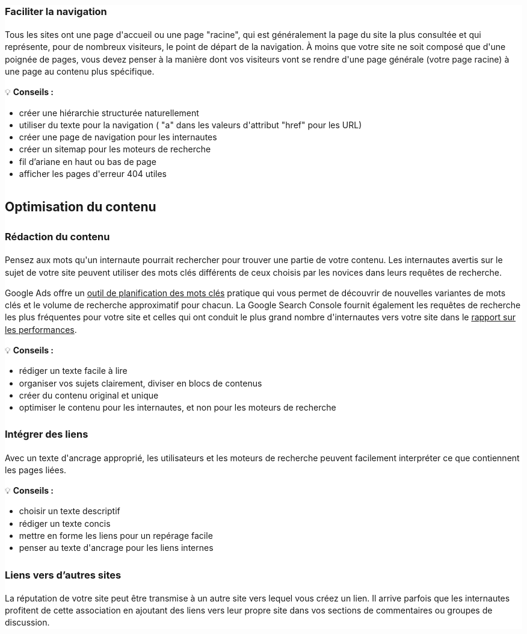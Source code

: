 ### Faciliter la navigation

Tous les sites ont une page d'accueil ou une page "racine", qui est généralement la page du site la plus consultée et qui représente, pour de nombreux visiteurs, le point de départ de la navigation. À moins que votre site ne soit composé que d'une poignée de pages, vous devez penser à la manière dont vos visiteurs vont se rendre d'une page générale \(votre page racine\) à une page au contenu plus spécifique.

💡 **Conseils :**

* créer une hiérarchie structurée naturellement
* utiliser du texte pour la navigation \( "a" dans les valeurs d'attribut "href" pour les URL\)
* créer une page de navigation pour les internautes
* créer un sitemap pour les moteurs de recherche
* fil d’ariane en haut ou bas de page
* afficher les pages d'erreur 404 utiles

## Optimisation du contenu

### Rédaction du contenu

Pensez aux mots qu'un internaute pourrait rechercher pour trouver une partie de votre contenu. Les internautes avertis sur le sujet de votre site peuvent utiliser des mots clés différents de ceux choisis par les novices dans leurs requêtes de recherche.

Google Ads offre un [outil de planification des mots clés](https://ads.google.com/aw/keywordplanner/ideas/new?ocid=121353919&__c=9452772231&authuser=0&__u=3985757991) pratique qui vous permet de découvrir de nouvelles variantes de mots clés et le volume de recherche approximatif pour chacun. La Google Search Console fournit également les requêtes de recherche les plus fréquentes pour votre site et celles qui ont conduit le plus grand nombre d'internautes vers votre site dans le [rapport sur les performances](https://support.google.com/webmasters/answer/7576553).

💡 **Conseils :**

* rédiger un texte facile à lire
* organiser vos sujets clairement, diviser en blocs de contenus
* créer du contenu original et unique
* optimiser le contenu pour les internautes, et non pour les moteurs de recherche

### Intégrer des liens

Avec un texte d'ancrage approprié, les utilisateurs et les moteurs de recherche peuvent facilement interpréter ce que contiennent les pages liées.

💡 **Conseils :**

* choisir un texte descriptif
* rédiger un texte concis
* mettre en forme les liens pour un repérage facile
* penser au texte d'ancrage pour les liens internes

### Liens vers d’autres sites

La réputation de votre site peut être transmise à un autre site vers lequel vous créez un lien. Il arrive parfois que les internautes profitent de cette association en ajoutant des liens vers leur propre site dans vos sections de commentaires ou groupes de discussion.
